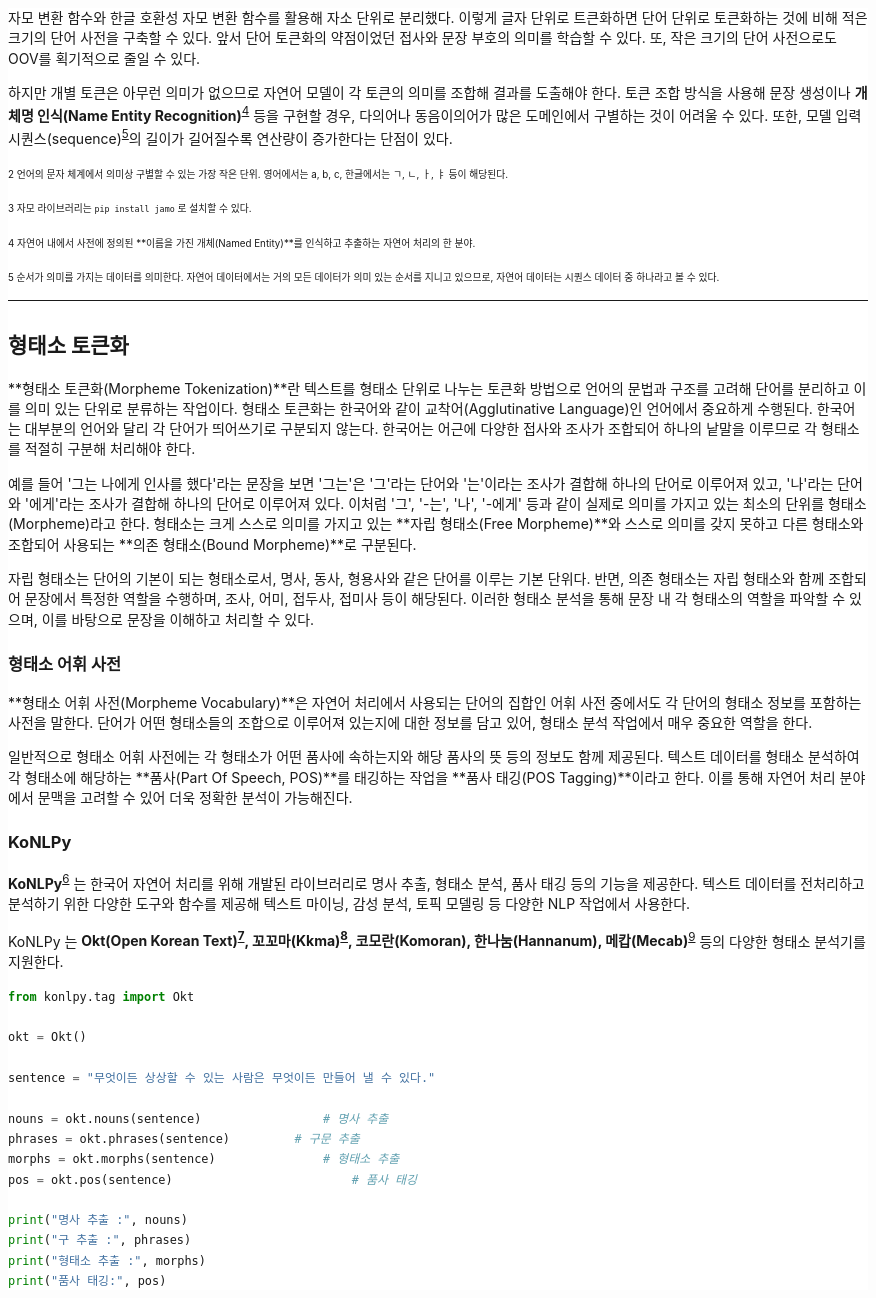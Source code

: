 자모 변환 함수와 한글 호환성 자모 변환 함수를 활용해 자소 단위로 분리했다. 이렇게 글자 단위로 트큰화하면 단어 단위로 토큰화하는 것에 비해 적은 크기의 단어 사전을 구축할 수 있다. 앞서 단어 토큰화의 약점이었던 접사와 문장 부호의 의미를 학습할 수 있다. 또, 작은 크기의 단어 사전으로도 OOV를 획기적으로 줄일 수 있다. 

하지만 개별 토큰은 아무런 의미가 없으므로 자연어 모델이 각 토큰의 의미를 조합해 결과를 도출해야 한다. 토큰 조합 방식을 사용해 문장 생성이나 **개체명 인식(Name Entity Recognition)**<sup>[4](#footnote_4)</sup> 등을 구현할 경우, 다의어나 동음이의어가 많은 도메인에서 구별하는 것이 어려울 수 있다. 또한, 모델 입력 시퀀스(sequence)<sup>[5](#footnote_5)</sup>의 길이가 길어질수록 연산량이 증가한다는 단점이 있다.

<span style="font-size:70%"><a name="footnote_2">2</a> 언어의 문자 체계에서 의미상 구별할 수 있는 가장 작은 단위. 영어에서는 a, b, c, 한글에서는 ㄱ, ㄴ, ㅏ, ㅑ 등이 해당된다.</span> 

<span style="font-size:70%"><a name="footnote_3">3</a> 자모 라이브러리는 `pip install jamo` 로 설치할 수 있다.</span>

<span style="font-size:70%"><a name="footnote_4">4</a> 자연어 내에서 사전에 정의된 **이름을 가진 개체(Named Entity)**를 인식하고 추출하는 자연어 처리의 한 분야.</span>

<span style="font-size:70%"><a name="footnote_5">5</a> 순서가 의미를 가지는 데이터를 의미한다. 자연어 데이터에서는 거의 모든 데이터가 의미 있는 순서를 지니고 있으므로, 자연어 데이터는 시퀀스 데이터 중 하나라고 볼 수 있다.</span>

---

## 형태소 토큰화

**형태소 토큰화(Morpheme Tokenization)**란 텍스트를 형태소 단위로 나누는 토큰화 방법으로 언어의 문법과 구조를 고려해 단어를 분리하고 이를 의미 있는 단위로 분류하는 작업이다. 형태소 토큰화는 한국어와 같이 교착어(Agglutinative Language)인 언어에서 중요하게 수행된다. 한국어는 대부분의 언어와 달리 각 단어가 띄어쓰기로 구분되지 않는다. 한국어는 어근에 다양한 접사와 조사가 조합되어 하나의 낱말을 이루므로 각 형태소를 적절히 구분해 처리해야 한다.

예를 들어 '그는 나에게 인사를 했다'라는 문장을 보면 '그는'은 '그'라는 단어와 '는'이라는 조사가 결합해 하나의 단어로 이루어져 있고, '나'라는 단어와 '에게'라는 조사가 결합해 하나의 단어로 이루어져 있다. 이처럼 '그', '-는', '나', '-에게' 등과 같이 실제로 의미를 가지고 있는 최소의 단위를 형태소(Morpheme)라고 한다. 형태소는 크게 스스로 의미를 가지고 있는 **자립 형태소(Free Morpheme)**와 스스로 의미를 갖지 못하고 다른 형태소와 조합되어 사용되는 **의존 형태소(Bound Morpheme)**로 구분된다.

자립 형태소는 단어의 기본이 되는 형태소로서, 명사, 동사, 형용사와 같은 단어를 이루는 기본 단위다. 반면, 의존 형태소는 자립 형태소와 함께 조합되어 문장에서 특정한 역할을 수행하며, 조사, 어미, 접두사, 접미사 등이 해당된다.  이러한 형태소 분석을 통해 문장 내 각 형태소의 역할을 파악할 수 있으며, 이를 바탕으로 문장을 이해하고 처리할 수 있다.

### 형태소 어휘 사전

**형태소 어휘 사전(Morpheme Vocabulary)**은 자연어 처리에서 사용되는 단어의 집합인 어휘 사전 중에서도 각 단어의 형태소 정보를 포함하는 사전을 말한다. 단어가 어떤 형태소들의 조합으로 이루어져 있는지에 대한 정보를 담고 있어, 형태소 분석 작업에서 매우 중요한 역할을 한다.

일반적으로 형태소 어휘 사전에는 각 형태소가 어떤 품사에 속하는지와 해당 품사의 뜻 등의 정보도 함께 제공된다. 텍스트 데이터를 형태소 분석하여 각 형태소에 해당하는 **품사(Part Of Speech, POS)**를 태깅하는 작업을 **품사 태깅(POS Tagging)**이라고 한다. 이를 통해 자연어 처리 분야에서 문맥을 고려할 수 있어 더욱 정확한 분석이 가능해진다.

### KoNLPy

**KoNLPy**<sup>[6](#footnote_6)</sup> 는 한국어 자연어 처리를 위해 개발된 라이브러리로 명사 추출, 형태소 분석, 품사 태깅 등의 기능을 제공한다. 텍스트 데이터를 전처리하고 분석하기 위한 다양한 도구와 함수를 제공해 텍스트 마이닝, 감성 분석, 토픽 모델링 등 다양한 NLP 작업에서 사용한다.

KoNLPy 는 **Okt(Open Korean Text)<sup>[7](#footnote_7)</sup>, 꼬꼬마(Kkma)<sup>[8](#footnote_8)</sup>, 코모란(Komoran), 한나눔(Hannanum), 메캅(Mecab)**<sup>[9](#footnote_9)</sup> 등의 다양한 형태소 분석기를 지원한다.

```python
from konlpy.tag import Okt

okt = Okt()

sentence = "무엇이든 상상할 수 있는 사람은 무엇이든 만들어 낼 수 있다."

nouns = okt.nouns(sentence)					# 명사 추출
phrases = okt.phrases(sentence)			# 구문 추출
morphs = okt.morphs(sentence)				# 형태소 추출
pos = okt.pos(sentence)							# 품사 태깅

print("명사 추출 :", nouns)
print("구 추출 :", phrases)
print("형태소 추출 :", morphs)
print("품사 태깅:", pos)
```